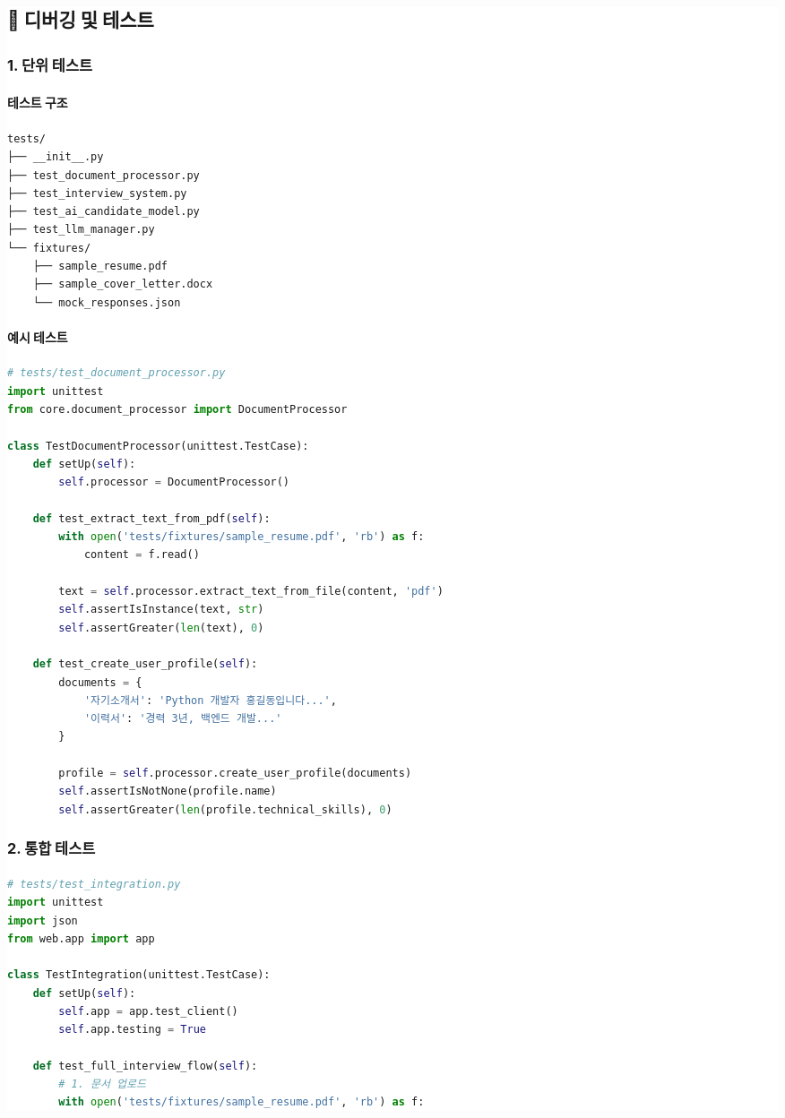 ## 🧪 디버깅 및 테스트

### 1. 단위 테스트

#### 테스트 구조
```
tests/
├── __init__.py
├── test_document_processor.py
├── test_interview_system.py
├── test_ai_candidate_model.py
├── test_llm_manager.py
└── fixtures/
    ├── sample_resume.pdf
    ├── sample_cover_letter.docx
    └── mock_responses.json
```

#### 예시 테스트
```python
# tests/test_document_processor.py
import unittest
from core.document_processor import DocumentProcessor

class TestDocumentProcessor(unittest.TestCase):
    def setUp(self):
        self.processor = DocumentProcessor()
    
    def test_extract_text_from_pdf(self):
        with open('tests/fixtures/sample_resume.pdf', 'rb') as f:
            content = f.read()
        
        text = self.processor.extract_text_from_file(content, 'pdf')
        self.assertIsInstance(text, str)
        self.assertGreater(len(text), 0)
    
    def test_create_user_profile(self):
        documents = {
            '자기소개서': 'Python 개발자 홍길동입니다...',
            '이력서': '경력 3년, 백엔드 개발...'
        }
        
        profile = self.processor.create_user_profile(documents)
        self.assertIsNotNone(profile.name)
        self.assertGreater(len(profile.technical_skills), 0)
```

### 2. 통합 테스트

```python
# tests/test_integration.py
import unittest
import json
from web.app import app

class TestIntegration(unittest.TestCase):
    def setUp(self):
        self.app = app.test_client()
        self.app.testing = True
    
    def test_full_interview_flow(self):
        # 1. 문서 업로드
        with open('tests/fixtures/sample_resume.pdf', 'rb') as f:
```